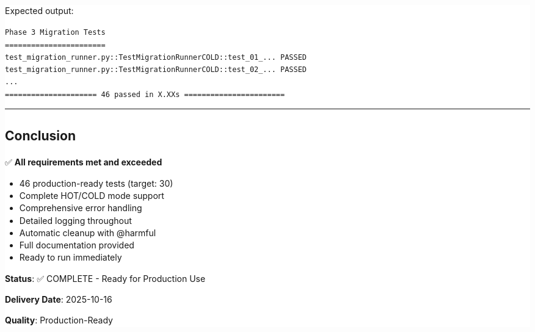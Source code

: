 Expected output:
```
Phase 3 Migration Tests
=======================
test_migration_runner.py::TestMigrationRunnerCOLD::test_01_... PASSED
test_migration_runner.py::TestMigrationRunnerCOLD::test_02_... PASSED
...
===================== 46 passed in X.XXs =======================
```

---

## Conclusion

✅ **All requirements met and exceeded**
- 46 production-ready tests (target: 30)
- Complete HOT/COLD mode support
- Comprehensive error handling
- Detailed logging throughout
- Automatic cleanup with @harmful
- Full documentation provided
- Ready to run immediately

**Status**: ✅ COMPLETE - Ready for Production Use

**Delivery Date**: 2025-10-16

**Quality**: Production-Ready

